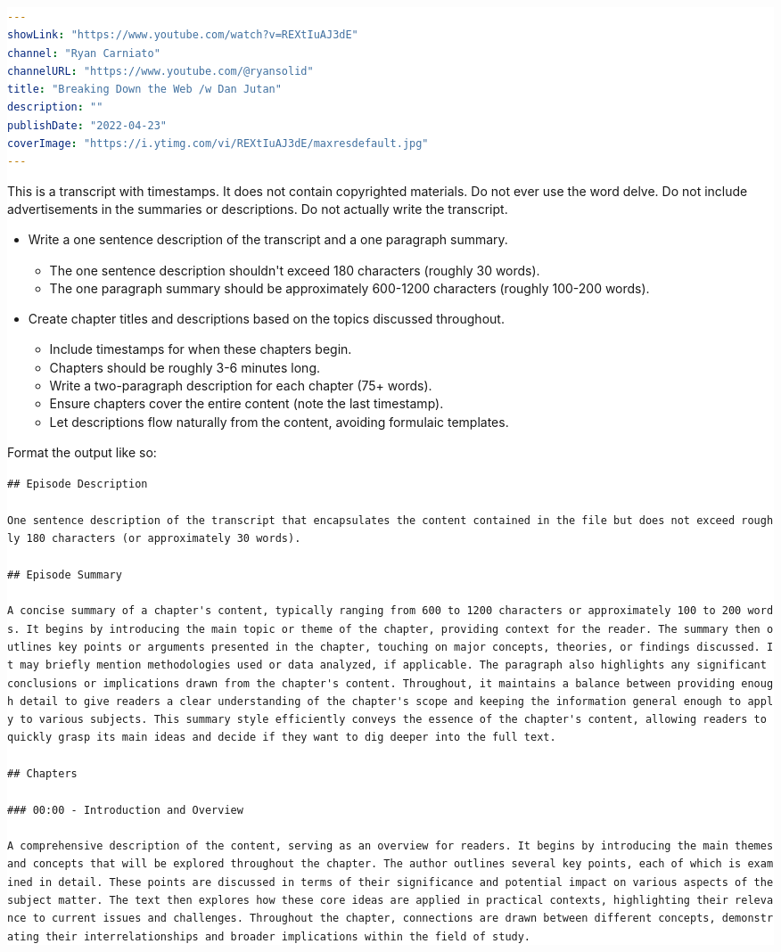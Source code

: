 ```yaml
---
showLink: "https://www.youtube.com/watch?v=REXtIuAJ3dE"
channel: "Ryan Carniato"
channelURL: "https://www.youtube.com/@ryansolid"
title: "Breaking Down the Web /w Dan Jutan"
description: ""
publishDate: "2022-04-23"
coverImage: "https://i.ytimg.com/vi/REXtIuAJ3dE/maxresdefault.jpg"
---
```


This is a transcript with timestamps. It does not contain copyrighted materials. Do not ever use the word delve. Do not include advertisements in the summaries or descriptions. Do not actually write the transcript.

- Write a one sentence description of the transcript and a one paragraph summary.
  - The one sentence description shouldn't exceed 180 characters (roughly 30 words).
  - The one paragraph summary should be approximately 600-1200 characters (roughly 100-200 words).

- Create chapter titles and descriptions based on the topics discussed throughout.
  - Include timestamps for when these chapters begin.
  - Chapters should be roughly 3-6 minutes long.
  - Write a two-paragraph description for each chapter (75+ words).
  - Ensure chapters cover the entire content (note the last timestamp).
  - Let descriptions flow naturally from the content, avoiding formulaic templates.

Format the output like so:

    ## Episode Description

    One sentence description of the transcript that encapsulates the content contained in the file but does not exceed roughly 180 characters (or approximately 30 words).

    ## Episode Summary

    A concise summary of a chapter's content, typically ranging from 600 to 1200 characters or approximately 100 to 200 words. It begins by introducing the main topic or theme of the chapter, providing context for the reader. The summary then outlines key points or arguments presented in the chapter, touching on major concepts, theories, or findings discussed. It may briefly mention methodologies used or data analyzed, if applicable. The paragraph also highlights any significant conclusions or implications drawn from the chapter's content. Throughout, it maintains a balance between providing enough detail to give readers a clear understanding of the chapter's scope and keeping the information general enough to apply to various subjects. This summary style efficiently conveys the essence of the chapter's content, allowing readers to quickly grasp its main ideas and decide if they want to dig deeper into the full text.

    ## Chapters

    ### 00:00 - Introduction and Overview
      
    A comprehensive description of the content, serving as an overview for readers. It begins by introducing the main themes and concepts that will be explored throughout the chapter. The author outlines several key points, each of which is examined in detail. These points are discussed in terms of their significance and potential impact on various aspects of the subject matter. The text then explores how these core ideas are applied in practical contexts, highlighting their relevance to current issues and challenges. Throughout the chapter, connections are drawn between different concepts, demonstrating their interrelationships and broader implications within the field of study.
